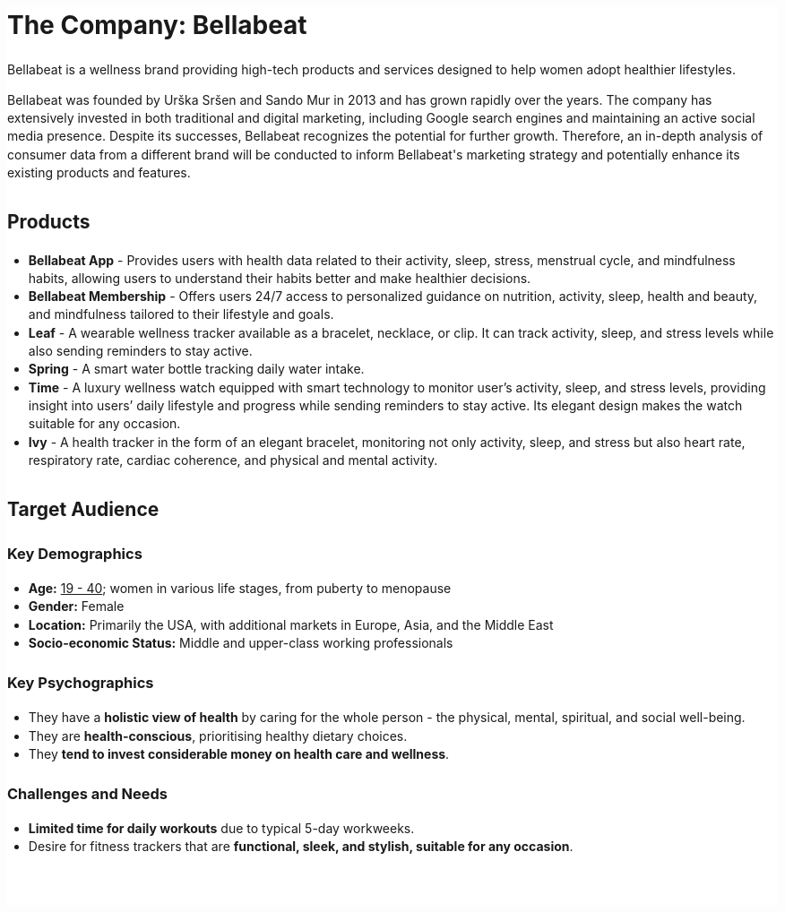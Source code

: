 <a id="company"></a>
# The Company: Bellabeat
Bellabeat is a wellness brand providing high-tech products and services designed to help women adopt healthier lifestyles.

Bellabeat was founded by Urška Sršen and Sando Mur in 2013 and has grown rapidly over the years. The company has extensively invested in both traditional and digital marketing, including Google search engines and maintaining an active social media presence. Despite its successes, Bellabeat recognizes the potential for further growth. Therefore, an in-depth analysis of consumer data from a different brand will be conducted to inform Bellabeat's marketing strategy and potentially enhance its existing products and features.

## Products
* **Bellabeat App** - Provides users with health data related to their activity, sleep, stress, menstrual cycle, and mindfulness habits, allowing users to understand their habits better and make healthier decisions.
* **Bellabeat Membership** - Offers users 24/7 access to personalized guidance on nutrition, activity, sleep, health and beauty, and mindfulness tailored to their lifestyle and goals.
* **Leaf** - A wearable wellness tracker available as a bracelet, necklace, or clip. It can track activity, sleep, and stress levels while also sending reminders to stay active.
* **Spring** - A smart water bottle tracking daily water intake.
* **Time** - A luxury wellness watch equipped with smart technology to monitor user’s activity, sleep, and stress levels, providing insight into users’ daily lifestyle and progress while sending reminders to stay active. Its elegant design makes the watch suitable for any occasion.
* **Ivy** - A health tracker in the form of an elegant bracelet, monitoring not only activity, sleep, and stress but also heart rate, respiratory rate, cardiac coherence, and physical and mental activity.

## Target Audience
### Key Demographics
* **Age:** [19 - 40](https://www.wework.com/ideas/community-stories/member-spotlight/bellabeat-chic-fitness-tracker-looks-like-jewelry-keeps-women-healthy); women in various life stages, from puberty to menopause
* **Gender:** Female
* **Location:** Primarily the USA, with additional markets in Europe, Asia, and the Middle East
* **Socio-economic Status:** Middle and upper-class working professionals

### Key Psychographics
* They have a **holistic view of health** by caring for the whole person - the physical, mental, spiritual, and social well-being.
* They are **health-conscious**, prioritising healthy dietary choices.
* They **tend to invest considerable money on health care and wellness**.
### Challenges and Needs
* **Limited time for daily workouts** due to typical 5-day workweeks.
* Desire for fitness trackers that are **functional, sleek, and stylish, suitable for any occasion**. 
<br>
<br>
